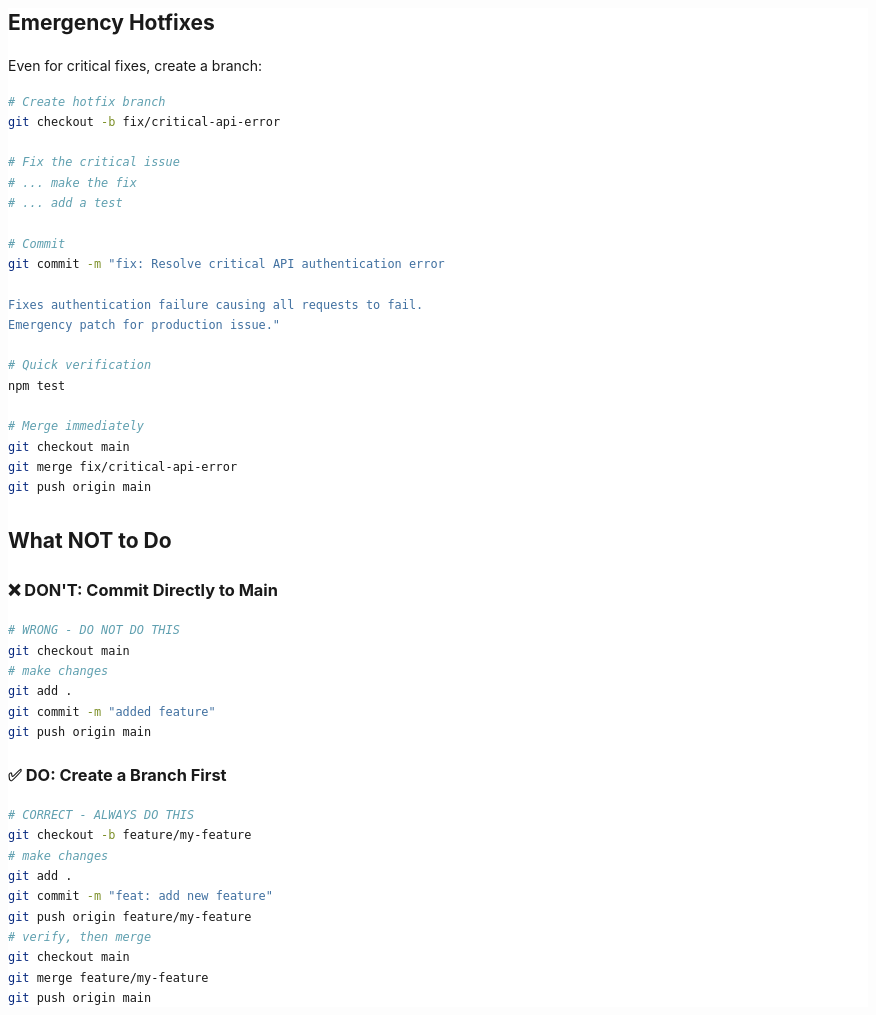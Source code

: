 ## Emergency Hotfixes

Even for critical fixes, create a branch:

```bash
# Create hotfix branch
git checkout -b fix/critical-api-error

# Fix the critical issue
# ... make the fix
# ... add a test

# Commit
git commit -m "fix: Resolve critical API authentication error

Fixes authentication failure causing all requests to fail.
Emergency patch for production issue."

# Quick verification
npm test

# Merge immediately
git checkout main
git merge fix/critical-api-error
git push origin main
```

## What NOT to Do

### ❌ DON'T: Commit Directly to Main

```bash
# WRONG - DO NOT DO THIS
git checkout main
# make changes
git add .
git commit -m "added feature"
git push origin main
```

### ✅ DO: Create a Branch First

```bash
# CORRECT - ALWAYS DO THIS
git checkout -b feature/my-feature
# make changes
git add .
git commit -m "feat: add new feature"
git push origin feature/my-feature
# verify, then merge
git checkout main
git merge feature/my-feature
git push origin main
```
